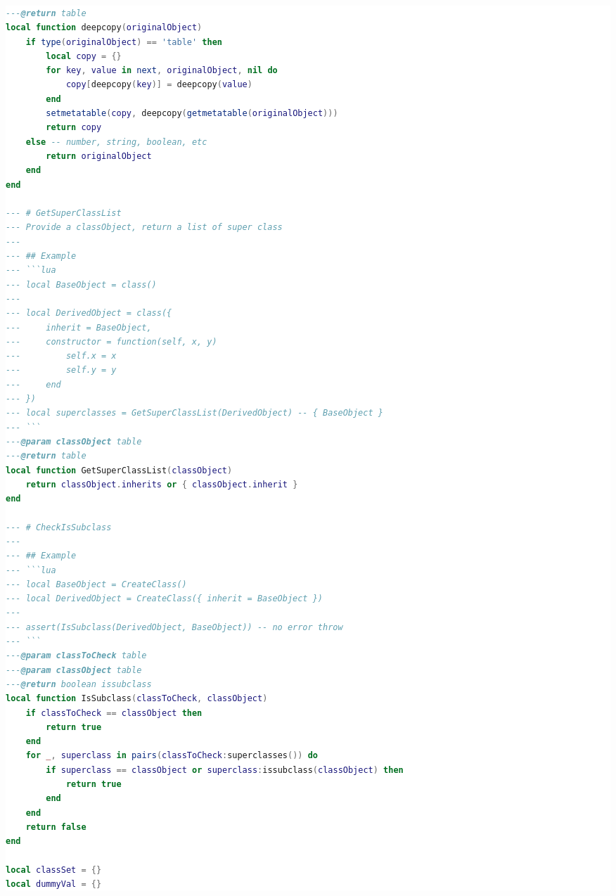 ```lua
---@return table
local function deepcopy(originalObject)
    if type(originalObject) == 'table' then
        local copy = {}
        for key, value in next, originalObject, nil do
            copy[deepcopy(key)] = deepcopy(value)
        end
        setmetatable(copy, deepcopy(getmetatable(originalObject)))
        return copy
    else -- number, string, boolean, etc
        return originalObject
    end
end

--- # GetSuperClassList
--- Provide a classObject, return a list of super class
---
--- ## Example
--- ```lua
--- local BaseObject = class()
---
--- local DerivedObject = class({
---     inherit = BaseObject,
---     constructor = function(self, x, y)
---         self.x = x
---         self.y = y
---     end
--- })
--- local superclasses = GetSuperClassList(DerivedObject) -- { BaseObject }
--- ```
---@param classObject table
---@return table
local function GetSuperClassList(classObject)
    return classObject.inherits or { classObject.inherit }
end

--- # CheckIsSubclass
---
--- ## Example
--- ```lua
--- local BaseObject = CreateClass()
--- local DerivedObject = CreateClass({ inherit = BaseObject })
---
--- assert(IsSubclass(DerivedObject, BaseObject)) -- no error throw
--- ```
---@param classToCheck table
---@param classObject table
---@return boolean issubclass
local function IsSubclass(classToCheck, classObject)
    if classToCheck == classObject then
        return true
    end
    for _, superclass in pairs(classToCheck:superclasses()) do
        if superclass == classObject or superclass:issubclass(classObject) then
            return true
        end
    end
    return false
end

local classSet = {}
local dummyVal = {}

```